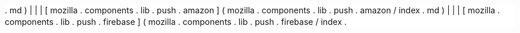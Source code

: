 .
md
)
|
|
|
[
mozilla
.
components
.
lib
.
push
.
amazon
]
(
mozilla
.
components
.
lib
.
push
.
amazon
/
index
.
md
)
|
|
|
[
mozilla
.
components
.
lib
.
push
.
firebase
]
(
mozilla
.
components
.
lib
.
push
.
firebase
/
index
.